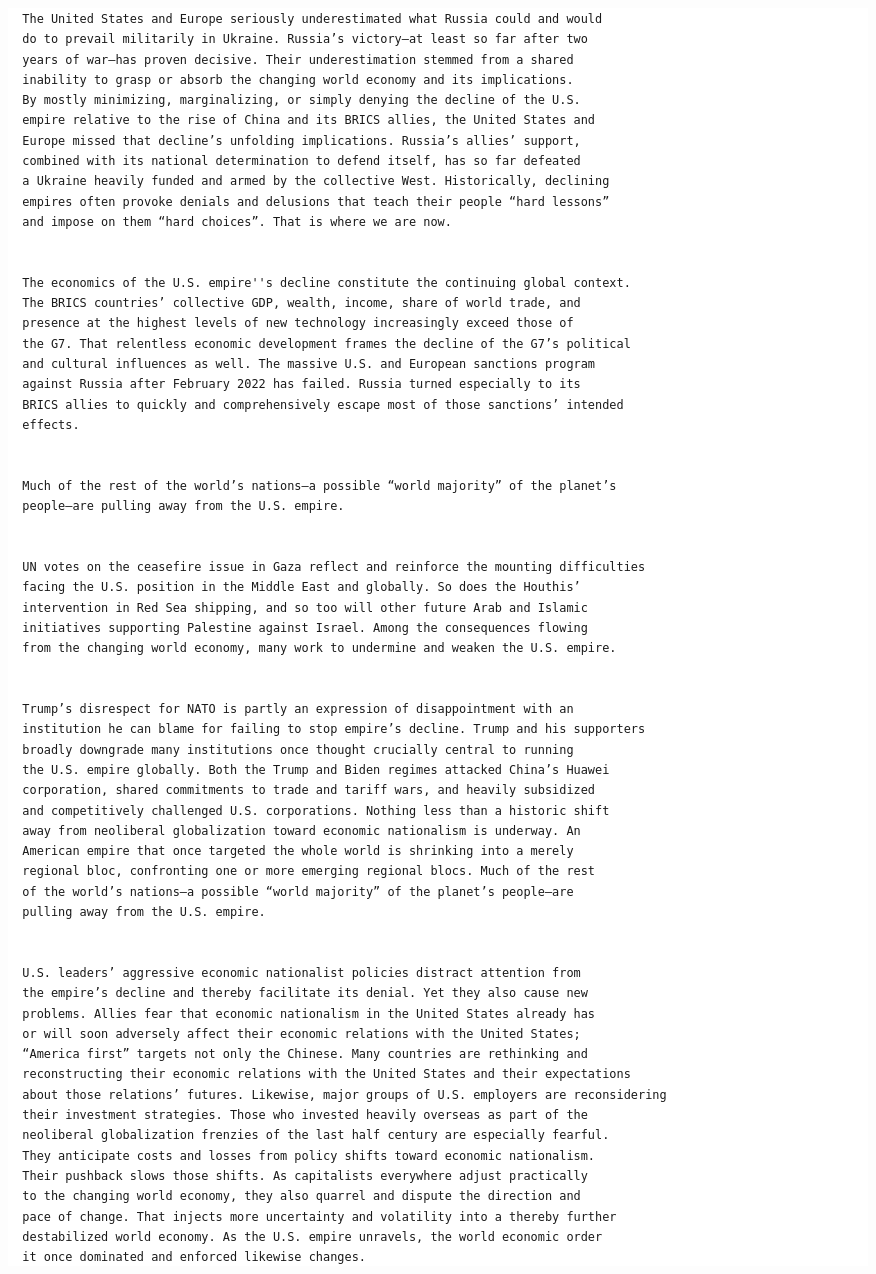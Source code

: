 
      The United States and Europe seriously underestimated what Russia could and would
      do to prevail militarily in Ukraine. Russia’s victory—at least so far after two
      years of war—has proven decisive. Their underestimation stemmed from a shared
      inability to grasp or absorb the changing world economy and its implications.
      By mostly minimizing, marginalizing, or simply denying the decline of the U.S.
      empire relative to the rise of China and its BRICS allies, the United States and
      Europe missed that decline’s unfolding implications. Russia’s allies’ support,
      combined with its national determination to defend itself, has so far defeated
      a Ukraine heavily funded and armed by the collective West. Historically, declining
      empires often provoke denials and delusions that teach their people “hard lessons”
      and impose on them “hard choices”. That is where we are now.


      The economics of the U.S. empire''s decline constitute the continuing global context.
      The BRICS countries’ collective GDP, wealth, income, share of world trade, and
      presence at the highest levels of new technology increasingly exceed those of
      the G7. That relentless economic development frames the decline of the G7’s political
      and cultural influences as well. The massive U.S. and European sanctions program
      against Russia after February 2022 has failed. Russia turned especially to its
      BRICS allies to quickly and comprehensively escape most of those sanctions’ intended
      effects.


      Much of the rest of the world’s nations—a possible “world majority” of the planet’s
      people—are pulling away from the U.S. empire.


      UN votes on the ceasefire issue in Gaza reflect and reinforce the mounting difficulties
      facing the U.S. position in the Middle East and globally. So does the Houthis’
      intervention in Red Sea shipping, and so too will other future Arab and Islamic
      initiatives supporting Palestine against Israel. Among the consequences flowing
      from the changing world economy, many work to undermine and weaken the U.S. empire.


      Trump’s disrespect for NATO is partly an expression of disappointment with an
      institution he can blame for failing to stop empire’s decline. Trump and his supporters
      broadly downgrade many institutions once thought crucially central to running
      the U.S. empire globally. Both the Trump and Biden regimes attacked China’s Huawei
      corporation, shared commitments to trade and tariff wars, and heavily subsidized
      and competitively challenged U.S. corporations. Nothing less than a historic shift
      away from neoliberal globalization toward economic nationalism is underway. An
      American empire that once targeted the whole world is shrinking into a merely
      regional bloc, confronting one or more emerging regional blocs. Much of the rest
      of the world’s nations—a possible “world majority” of the planet’s people—are
      pulling away from the U.S. empire.


      U.S. leaders’ aggressive economic nationalist policies distract attention from
      the empire’s decline and thereby facilitate its denial. Yet they also cause new
      problems. Allies fear that economic nationalism in the United States already has
      or will soon adversely affect their economic relations with the United States;
      “America first” targets not only the Chinese. Many countries are rethinking and
      reconstructing their economic relations with the United States and their expectations
      about those relations’ futures. Likewise, major groups of U.S. employers are reconsidering
      their investment strategies. Those who invested heavily overseas as part of the
      neoliberal globalization frenzies of the last half century are especially fearful.
      They anticipate costs and losses from policy shifts toward economic nationalism.
      Their pushback slows those shifts. As capitalists everywhere adjust practically
      to the changing world economy, they also quarrel and dispute the direction and
      pace of change. That injects more uncertainty and volatility into a thereby further
      destabilized world economy. As the U.S. empire unravels, the world economic order
      it once dominated and enforced likewise changes.
